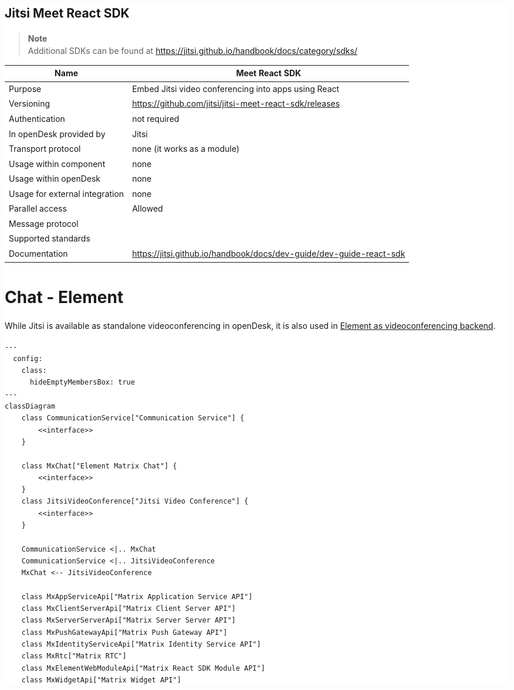 ## Jitsi Meet React SDK

> **Note**<br>
> Additional SDKs can be found at https://jitsi.github.io/handbook/docs/category/sdks/

| Name                           | Meet React SDK                                                      |
| ------------------------------ | ------------------------------------------------------------------- |
| Purpose                        | Embed Jitsi video conferencing into apps using React                |
| Versioning                     | https://github.com/jitsi/jitsi-meet-react-sdk/releases              |
| Authentication                 | not required                                                        |
| In openDesk provided by        | Jitsi                                                               |
| Transport protocol             | none (it works as a module)                                         |
| Usage within component         | none                                                                |
| Usage within openDesk          | none                                                                |
| Usage for external integration | none                                                                |
| Parallel access                | Allowed                                                             |
| Message protocol               |                                                                     |
| Supported standards            |                                                                     |
| Documentation                  | https://jitsi.github.io/handbook/docs/dev-guide/dev-guide-react-sdk |

# Chat - Element

While Jitsi is available as standalone videoconferencing in openDesk, it is also used in [Element as videoconferencing backend](https://github.com/element-hq/element-web/blob/develop/docs/jitsi.md).

```mermaid
---
  config:
    class:
      hideEmptyMembersBox: true
---
classDiagram
    class CommunicationService["Communication Service"] {
        <<interface>>
    }

    class MxChat["Element Matrix Chat"] {
        <<interface>>
    }
    class JitsiVideoConference["Jitsi Video Conference"] {
        <<interface>>
    }

    CommunicationService <|.. MxChat
    CommunicationService <|.. JitsiVideoConference
    MxChat <-- JitsiVideoConference

    class MxAppServiceApi["Matrix Application Service API"]
    class MxClientServerApi["Matrix Client Server API"]
    class MxServerServerApi["Matrix Server Server API"]
    class MxPushGatewayApi["Matrix Push Gateway API"]
    class MxIdentityServiceApi["Matrix Identity Service API"]
    class MxRtc["Matrix RTC"]
    class MxElementWebModuleApi["Matrix React SDK Module API"]
    class MxWidgetApi["Matrix Widget API"]
```